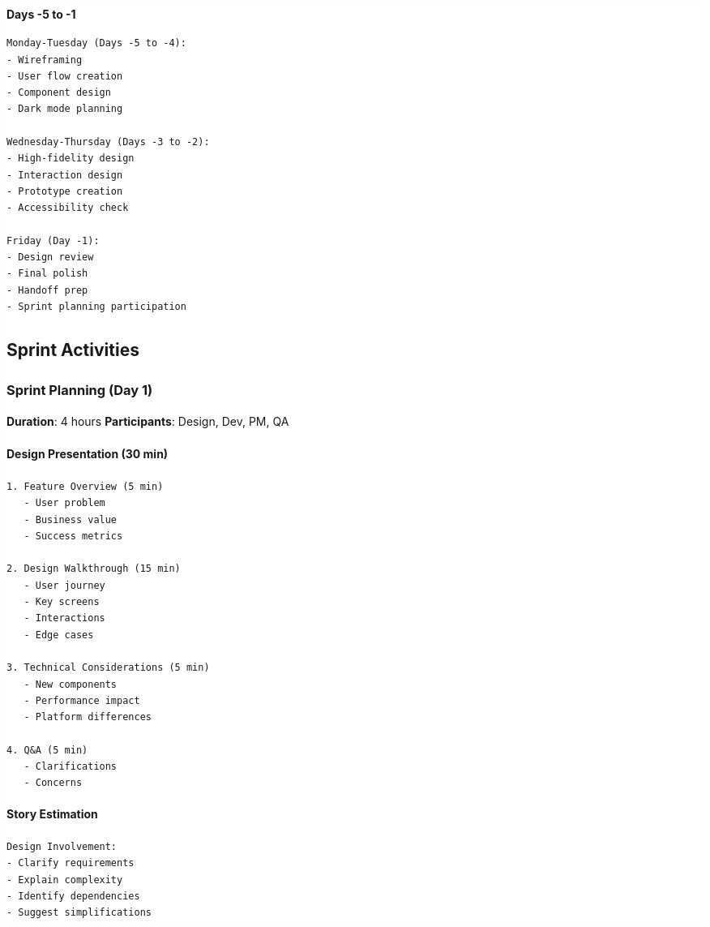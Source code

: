 **Days -5 to -1**

```
Monday-Tuesday (Days -5 to -4):
- Wireframing
- User flow creation
- Component design
- Dark mode planning

Wednesday-Thursday (Days -3 to -2):
- High-fidelity design
- Interaction design
- Prototype creation
- Accessibility check

Friday (Day -1):
- Design review
- Final polish
- Handoff prep
- Sprint planning participation
```

## Sprint Activities

### Sprint Planning (Day 1)
**Duration**: 4 hours
**Participants**: Design, Dev, PM, QA

#### Design Presentation (30 min)
```
1. Feature Overview (5 min)
   - User problem
   - Business value
   - Success metrics

2. Design Walkthrough (15 min)
   - User journey
   - Key screens
   - Interactions
   - Edge cases

3. Technical Considerations (5 min)
   - New components
   - Performance impact
   - Platform differences

4. Q&A (5 min)
   - Clarifications
   - Concerns
```

#### Story Estimation
```
Design Involvement:
- Clarify requirements
- Explain complexity
- Identify dependencies
- Suggest simplifications
```
